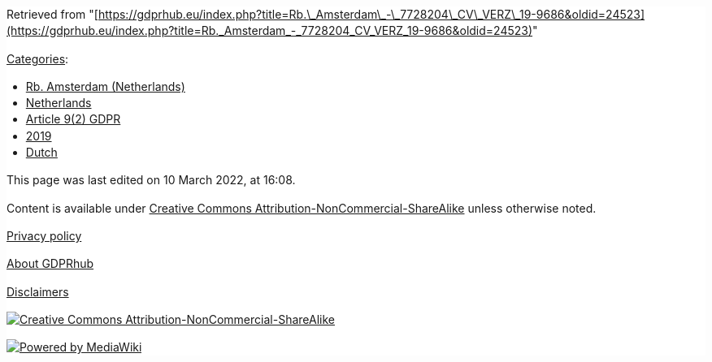 Retrieved from "[https://gdprhub.eu/index.php?title=Rb.\_Amsterdam\_-\_7728204\_CV\_VERZ\_19-9686&oldid=24523](https://gdprhub.eu/index.php?title=Rb._Amsterdam_-_7728204_CV_VERZ_19-9686&oldid=24523)"

[Categories](/index.php?title=Special:Categories "Special:Categories"):

*   [Rb. Amsterdam (Netherlands)](/index.php?title=Category:Rb._Amsterdam_\(Netherlands\) "Category:Rb. Amsterdam (Netherlands)")
*   [Netherlands](/index.php?title=Category:Netherlands "Category:Netherlands")
*   [Article 9(2) GDPR](/index.php?title=Category:Article_9\(2\)_GDPR "Category:Article 9(2) GDPR")
*   [2019](/index.php?title=Category:2019 "Category:2019")
*   [Dutch](/index.php?title=Category:Dutch "Category:Dutch")

This page was last edited on 10 March 2022, at 16:08.

Content is available under [Creative Commons Attribution-NonCommercial-ShareAlike](https://creativecommons.org/licenses/by-nc-sa/4.0/) unless otherwise noted.

[Privacy policy](/index.php?title=GDPRhub:Privacy_policy)

[About GDPRhub](/index.php?title=GDPRhub:About)

[Disclaimers](/index.php?title=GDPRhub:General_disclaimer)

[![Creative Commons Attribution-NonCommercial-ShareAlike](/resources/assets/licenses/cc-by-nc-sa.png)](https://creativecommons.org/licenses/by-nc-sa/4.0/)

[![Powered by MediaWiki](/resources/assets/poweredby_mediawiki_88x31.png)](https://www.mediawiki.org/)